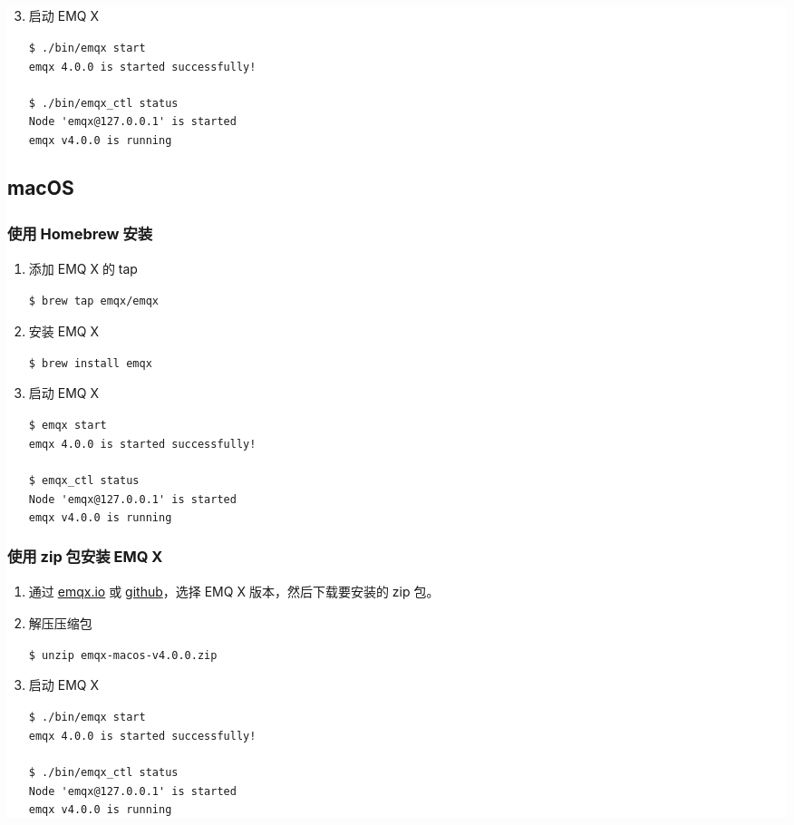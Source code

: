 3.  启动 EMQ X
    
    ``` sourceCode console
    $ ./bin/emqx start
    emqx 4.0.0 is started successfully!
    
    $ ./bin/emqx_ctl status
    Node 'emqx@127.0.0.1' is started
    emqx v4.0.0 is running
    ```

## macOS

### 使用 Homebrew 安装

1.  添加 EMQ X 的 tap
    
    ``` sourceCode console
    $ brew tap emqx/emqx
    ```

2.  安装 EMQ X
    
    ``` sourceCode console
    $ brew install emqx
    ```

3.  启动 EMQ X
    
    ``` sourceCode console
    $ emqx start
    emqx 4.0.0 is started successfully!
    
    $ emqx_ctl status
    Node 'emqx@127.0.0.1' is started
    emqx v4.0.0 is running
    ```

### 使用 zip 包安装 EMQ X

1.  通过 [emqx.io](https://www.emqx.io/downloads/broker?osType=Linux) 或
    [github](https://github.com/emqx/emqx/releases)，选择 EMQ X 版本，然后下载要安装的
    zip 包。

2.  解压压缩包
    
    ``` sourceCode console
    $ unzip emqx-macos-v4.0.0.zip
    ```

3.  启动 EMQ X
    
    ``` sourceCode console
    $ ./bin/emqx start
    emqx 4.0.0 is started successfully!
    
    $ ./bin/emqx_ctl status
    Node 'emqx@127.0.0.1' is started
    emqx v4.0.0 is running
    ```
